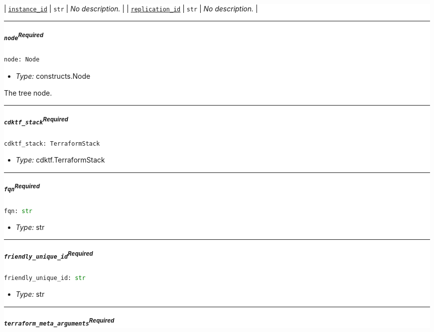 | <code><a href="#@cdktf/provider-opentelekomcloud.sdrsReplicationAttachV1.SdrsReplicationAttachV1.property.instanceId">instance_id</a></code> | <code>str</code> | *No description.* |
| <code><a href="#@cdktf/provider-opentelekomcloud.sdrsReplicationAttachV1.SdrsReplicationAttachV1.property.replicationId">replication_id</a></code> | <code>str</code> | *No description.* |

---

##### `node`<sup>Required</sup> <a name="node" id="@cdktf/provider-opentelekomcloud.sdrsReplicationAttachV1.SdrsReplicationAttachV1.property.node"></a>

```python
node: Node
```

- *Type:* constructs.Node

The tree node.

---

##### `cdktf_stack`<sup>Required</sup> <a name="cdktf_stack" id="@cdktf/provider-opentelekomcloud.sdrsReplicationAttachV1.SdrsReplicationAttachV1.property.cdktfStack"></a>

```python
cdktf_stack: TerraformStack
```

- *Type:* cdktf.TerraformStack

---

##### `fqn`<sup>Required</sup> <a name="fqn" id="@cdktf/provider-opentelekomcloud.sdrsReplicationAttachV1.SdrsReplicationAttachV1.property.fqn"></a>

```python
fqn: str
```

- *Type:* str

---

##### `friendly_unique_id`<sup>Required</sup> <a name="friendly_unique_id" id="@cdktf/provider-opentelekomcloud.sdrsReplicationAttachV1.SdrsReplicationAttachV1.property.friendlyUniqueId"></a>

```python
friendly_unique_id: str
```

- *Type:* str

---

##### `terraform_meta_arguments`<sup>Required</sup> <a name="terraform_meta_arguments" id="@cdktf/provider-opentelekomcloud.sdrsReplicationAttachV1.SdrsReplicationAttachV1.property.terraformMetaArguments"></a>
